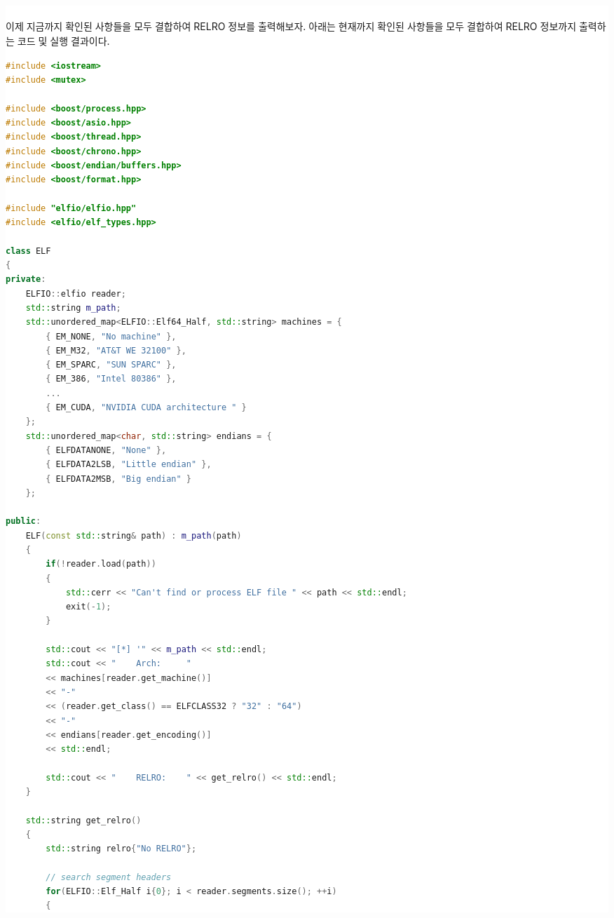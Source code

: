 <br>
이제 지금까지 확인된 사항들을 모두 결합하여 RELRO 정보를 출력해보자. 아래는 현재까지 확인된 사항들을 모두 결합하여 RELRO 정보까지 출력하는 코드 및 실행 결과이다.

```cpp
#include <iostream>
#include <mutex>

#include <boost/process.hpp>
#include <boost/asio.hpp>
#include <boost/thread.hpp>
#include <boost/chrono.hpp>
#include <boost/endian/buffers.hpp>
#include <boost/format.hpp>

#include "elfio/elfio.hpp"
#include <elfio/elf_types.hpp>

class ELF
{
private:
    ELFIO::elfio reader;
    std::string m_path;
    std::unordered_map<ELFIO::Elf64_Half, std::string> machines = {
        { EM_NONE, "No machine" },
        { EM_M32, "AT&T WE 32100" },
        { EM_SPARC, "SUN SPARC" },
        { EM_386, "Intel 80386" },
        ...
        { EM_CUDA, "NVIDIA CUDA architecture " }
    };
    std::unordered_map<char, std::string> endians = {
        { ELFDATANONE, "None" },
        { ELFDATA2LSB, "Little endian" },
        { ELFDATA2MSB, "Big endian" }
    };

public:
    ELF(const std::string& path) : m_path(path)
    {
        if(!reader.load(path))
        {
            std::cerr << "Can't find or process ELF file " << path << std::endl;
            exit(-1);
        }

        std::cout << "[*] '" << m_path << std::endl;
        std::cout << "    Arch:     "
        << machines[reader.get_machine()] 
        << "-"
        << (reader.get_class() == ELFCLASS32 ? "32" : "64")
        << "-"
        << endians[reader.get_encoding()]
        << std::endl;

        std::cout << "    RELRO:    " << get_relro() << std::endl;
    }

    std::string get_relro()
    {
        std::string relro{"No RELRO"};

        // search segment headers
        for(ELFIO::Elf_Half i{0}; i < reader.segments.size(); ++i)
        {
```